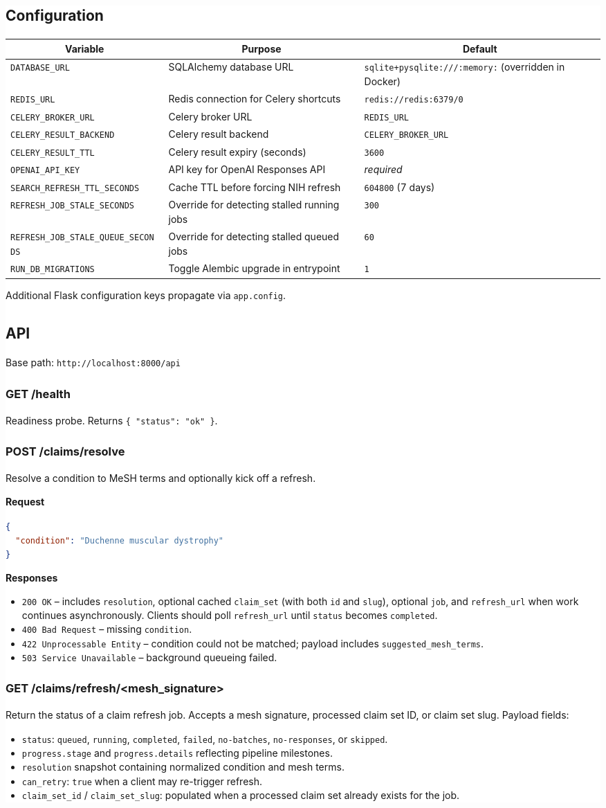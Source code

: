## Configuration
| Variable | Purpose | Default |
| --- | --- | --- |
| `DATABASE_URL` | SQLAlchemy database URL | `sqlite+pysqlite:///:memory:` (overridden in Docker) |
| `REDIS_URL` | Redis connection for Celery shortcuts | `redis://redis:6379/0` |
| `CELERY_BROKER_URL` | Celery broker URL | `REDIS_URL` |
| `CELERY_RESULT_BACKEND` | Celery result backend | `CELERY_BROKER_URL` |
| `CELERY_RESULT_TTL` | Celery result expiry (seconds) | `3600` |
| `OPENAI_API_KEY` | API key for OpenAI Responses API | _required_ |
| `SEARCH_REFRESH_TTL_SECONDS` | Cache TTL before forcing NIH refresh | `604800` (7 days) |
| `REFRESH_JOB_STALE_SECONDS` | Override for detecting stalled running jobs | `300` |
| `REFRESH_JOB_STALE_QUEUE_SECONDS` | Override for detecting stalled queued jobs | `60` |
| `RUN_DB_MIGRATIONS` | Toggle Alembic upgrade in entrypoint | `1` |

Additional Flask configuration keys propagate via `app.config`.

## API
Base path: `http://localhost:8000/api`

### GET /health
Readiness probe. Returns `{ "status": "ok" }`.

### POST /claims/resolve
Resolve a condition to MeSH terms and optionally kick off a refresh.

**Request**
```json
{
  "condition": "Duchenne muscular dystrophy"
}
```

**Responses**
- `200 OK` – includes `resolution`, optional cached `claim_set` (with both `id` and `slug`), optional `job`, and `refresh_url` when work continues asynchronously. Clients should poll `refresh_url` until `status` becomes `completed`.
- `400 Bad Request` – missing `condition`.
- `422 Unprocessable Entity` – condition could not be matched; payload includes `suggested_mesh_terms`.
- `503 Service Unavailable` – background queueing failed.

### GET /claims/refresh/<mesh_signature>
Return the status of a claim refresh job. Accepts a mesh signature, processed claim set ID, or claim set slug. Payload fields:
- `status`: `queued`, `running`, `completed`, `failed`, `no-batches`, `no-responses`, or `skipped`.
- `progress.stage` and `progress.details` reflecting pipeline milestones.
- `resolution` snapshot containing normalized condition and mesh terms.
- `can_retry`: `true` when a client may re-trigger refresh.
- `claim_set_id` / `claim_set_slug`: populated when a processed claim set already exists for the job.
